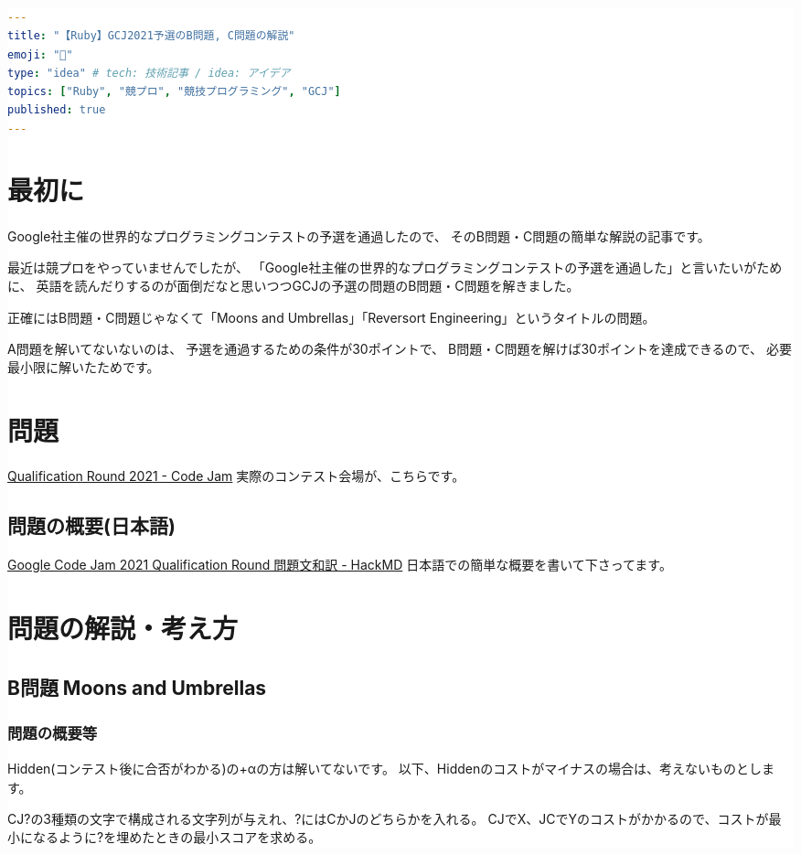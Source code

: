 ```yaml
---
title: "【Ruby】GCJ2021予選のB問題, C問題の解説"
emoji: "🌈"
type: "idea" # tech: 技術記事 / idea: アイデア
topics: ["Ruby", "競プロ", "競技プログラミング", "GCJ"]
published: true
---
```


# 最初に

Google社主催の世界的なプログラミングコンテストの予選を通過したので、
そのB問題・C問題の簡単な解説の記事です。

最近は競プロをやっていませんでしたが、
「Google社主催の世界的なプログラミングコンテストの予選を通過した」と言いたいがために、
英語を読んだりするのが面倒だなと思いつつGCJの予選の問題のB問題・C問題を解きました。

正確にはB問題・C問題じゃなくて「Moons and Umbrellas」「Reversort Engineering」というタイトルの問題。

A問題を解いてないないのは、
予選を通過するための条件が30ポイントで、
B問題・C問題を解けば30ポイントを達成できるので、
必要最小限に解いたためです。

# 問題

[Qualification Round 2021 \- Code Jam](https://codingcompetitions.withgoogle.com/codejam/round/000000000043580a)
実際のコンテスト会場が、こちらです。

## 問題の概要(日本語)

[Google Code Jam 2021 Qualification Round 問題文和訳 \- HackMD](https://hackmd.io/@tatyam-prime/SyeFf9oNu)
日本語での簡単な概要を書いて下さってます。

# 問題の解説・考え方

## B問題 Moons and Umbrellas

### 問題の概要等

Hidden(コンテスト後に合否がわかる)の+αの方は解いてないです。
以下、Hiddenのコストがマイナスの場合は、考えないものとします。

CJ?の3種類の文字で構成される文字列が与えれ、?にはCかJのどちらかを入れる。
CJでX、JCでYのコストがかかるので、コストが最小になるように?を埋めたときの最小スコアを求める。
